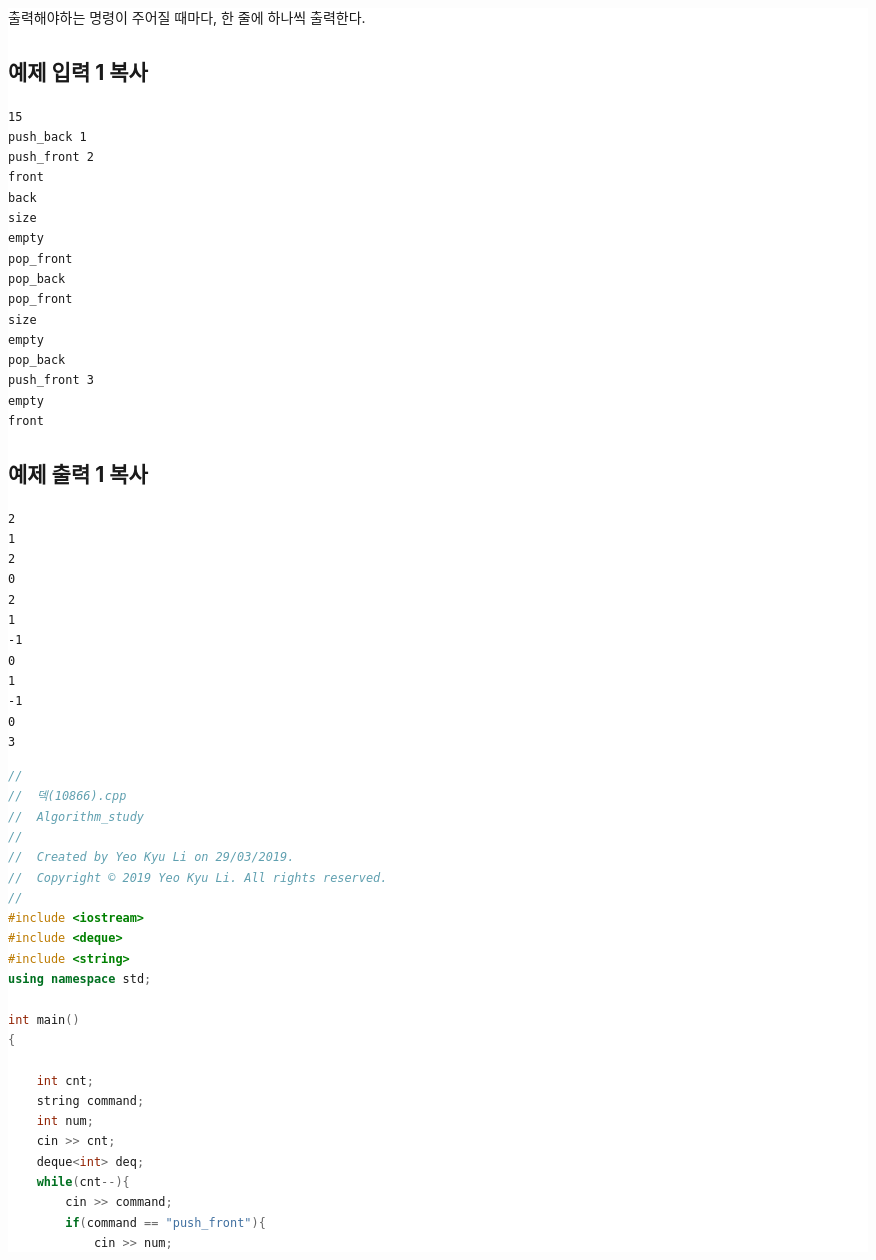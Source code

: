    출력해야하는 명령이 주어질 때마다, 한 줄에 하나씩 출력한다.

   ## 예제 입력 1 복사

   ```
   15
   push_back 1
   push_front 2
   front
   back
   size
   empty
   pop_front
   pop_back
   pop_front
   size
   empty
   pop_back
   push_front 3
   empty
   front
   ```

   ## 예제 출력 1 복사

   ```
   2
   1
   2
   0
   2
   1
   -1
   0
   1
   -1
   0
   3
   ```

   ```c++
   //
   //  덱(10866).cpp
   //  Algorithm_study
   //
   //  Created by Yeo Kyu Li on 29/03/2019.
   //  Copyright © 2019 Yeo Kyu Li. All rights reserved.
   //
   #include <iostream>
   #include <deque>
   #include <string>
   using namespace std;
   
   int main()
   {
       
       int cnt;
       string command;
       int num;
       cin >> cnt;
       deque<int> deq;
       while(cnt--){
           cin >> command;
           if(command == "push_front"){
               cin >> num;
   ```